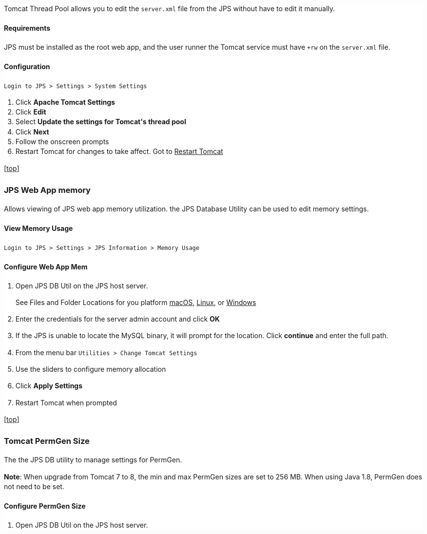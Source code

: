 Tomcat Thread Pool allows you to edit the `server.xml` file from the JPS without have to edit it manually.

#### Requirements

JPS must be installed as the root web app, and the user runner the Tomcat service must have `+rw` on the `server.xml` file.

#### Configuration

`Login to JPS > Settings > System Settings`

1.  Click **Apache Tomcat Settings**
2.  Click **Edit**
3.  Select **Update the settings for Tomcat's thread pool**
4.  Click **Next**
5.  Follow the onscreen prompts
6.  Restart Tomcat for changes to take affect. Got to [Restart Tomcat][]

[[top][]]
<a name="adv-jps-web-app-memory"></a>
### JPS Web App memory

Allows viewing of JPS web app memory utilization. the JPS Database Utility can be used to edit memory settings.

#### View Memory Usage

`Login to JPS > Settings > JPS Information > Memory Usage`

#### Configure Web App Mem

1.  Open JPS DB Util on the JPS host server.

    See Files and Folder Locations for you platform [macOS][], [Linux][], or [Windows][]

2.  Enter the credentials for the server admin account and click **OK**
3.  If the JPS is unable to locate the MySQL binary, it will prompt for the location. Click **continue** and enter the full path.
4.  From the menu bar `Utilities > Change Tomcat Settings`
5.  Use the sliders to configure memory allocation
6.  Click **Apply Settings**
7.  Restart Tomcat when prompted

[[top][]]
<a name="adv-tomcat-permgen-size"></a>
### Tomcat PermGen Size

The the JPS DB utility to manage settings for PermGen.

**Note**: When upgrade from Tomcat 7 to 8, the min and max PermGen sizes are set to 256 MB. When using Java 1.8, PermGen does not need to be set.

#### Configure PermGen Size

1.  Open JPS DB Util on the JPS host server.


  [ac3617d1]: https://www.jamf.com/jamf-nation/articles/327/migrating-packages-and-scripts "Migrating Packages and Scripts"  
  [fc61e61c]: https://www.jamf.com/jamf-nation/ "Jamf Nation Login"
  [7985d839]: https://www.jamf.com/jamf-nation/ "Jamf Nation Login"
[comment]: <> "Widely used reference links beyond this point"
[top]: #toc                                         "Got to table of contents"
[macOS]: #macos-installed-files-and-folders         "macOS install locations"
[Linux]: #linux-installed-files-and-folders         "Linux install locations"
[Windows]: #windows-installed-files-and-folders     "Windows install locations"
[Restart Tomcat]: #how-to-restart-tomcat-service    "Restart the Apache Tomcat Service"
[SSL Cert creation]: #how-to-generate-ssl-cert               "Create SSL Certs for Tomcat"